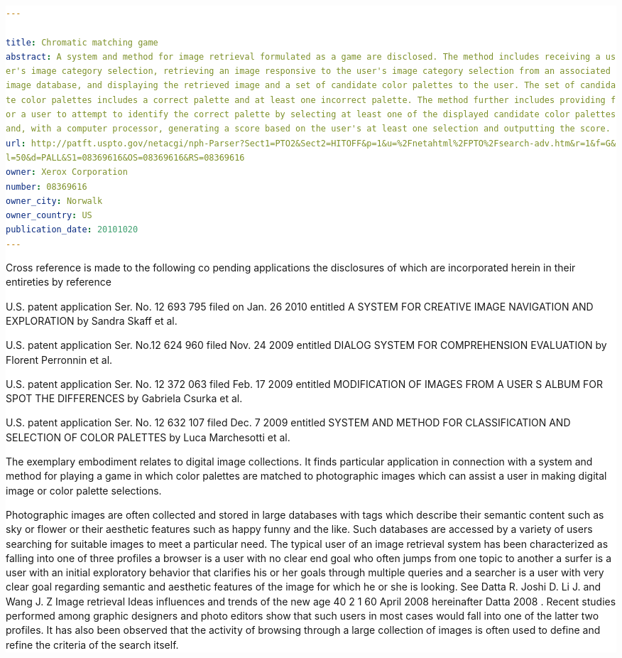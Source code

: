```yaml
---

title: Chromatic matching game
abstract: A system and method for image retrieval formulated as a game are disclosed. The method includes receiving a user's image category selection, retrieving an image responsive to the user's image category selection from an associated image database, and displaying the retrieved image and a set of candidate color palettes to the user. The set of candidate color palettes includes a correct palette and at least one incorrect palette. The method further includes providing for a user to attempt to identify the correct palette by selecting at least one of the displayed candidate color palettes and, with a computer processor, generating a score based on the user's at least one selection and outputting the score.
url: http://patft.uspto.gov/netacgi/nph-Parser?Sect1=PTO2&Sect2=HITOFF&p=1&u=%2Fnetahtml%2FPTO%2Fsearch-adv.htm&r=1&f=G&l=50&d=PALL&S1=08369616&OS=08369616&RS=08369616
owner: Xerox Corporation
number: 08369616
owner_city: Norwalk
owner_country: US
publication_date: 20101020
---
```

Cross reference is made to the following co pending applications the disclosures of which are incorporated herein in their entireties by reference 

U.S. patent application Ser. No. 12 693 795 filed on Jan. 26 2010 entitled A SYSTEM FOR CREATIVE IMAGE NAVIGATION AND EXPLORATION by Sandra Skaff et al.

U.S. patent application Ser. No.12 624 960 filed Nov. 24 2009 entitled DIALOG SYSTEM FOR COMPREHENSION EVALUATION by Florent Perronnin et al.

U.S. patent application Ser. No. 12 372 063 filed Feb. 17 2009 entitled MODIFICATION OF IMAGES FROM A USER S ALBUM FOR SPOT THE DIFFERENCES by Gabriela Csurka et al.

U.S. patent application Ser. No. 12 632 107 filed Dec. 7 2009 entitled SYSTEM AND METHOD FOR CLASSIFICATION AND SELECTION OF COLOR PALETTES by Luca Marchesotti et al.

The exemplary embodiment relates to digital image collections. It finds particular application in connection with a system and method for playing a game in which color palettes are matched to photographic images which can assist a user in making digital image or color palette selections.

Photographic images are often collected and stored in large databases with tags which describe their semantic content such as sky or flower or their aesthetic features such as happy funny and the like. Such databases are accessed by a variety of users searching for suitable images to meet a particular need. The typical user of an image retrieval system has been characterized as falling into one of three profiles a browser is a user with no clear end goal who often jumps from one topic to another a surfer is a user with an initial exploratory behavior that clarifies his or her goals through multiple queries and a searcher is a user with very clear goal regarding semantic and aesthetic features of the image for which he or she is looking. See Datta R. Joshi D. Li J. and Wang J. Z Image retrieval Ideas influences and trends of the new age 40 2 1 60 April 2008 hereinafter Datta 2008 . Recent studies performed among graphic designers and photo editors show that such users in most cases would fall into one of the latter two profiles. It has also been observed that the activity of browsing through a large collection of images is often used to define and refine the criteria of the search itself.
